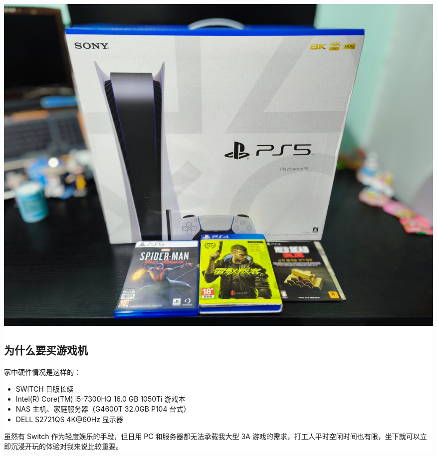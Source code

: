 ​![img_v3_026e_148cef0a-4f6e-4311-80c2-e6eafdffda7h](../static/assets/blog-ps5/img_v3_026e_148cef0a-4f6e-4311-80c2-e6eafdffda7h-20231224095850-da6sn32.jpg)​

## 为什么要买游戏机

家中硬件情况是这样的：

* SWITCH 日版长续
* Intel(R) Core(TM) i5-7300HQ 16.0 GB 1050Ti 游戏本
* NAS 主机、家庭服务器（G4600T 32.0GB P104 台式）
* DELL S2721QS 4K@60Hz 显示器

虽然有 Switch 作为轻度娱乐的手段，但日用 PC 和服务器都无法承载我大型 3A 游戏的需求，打工人平时空闲时间也有限，坐下就可以立即沉浸开玩的体验对我来说比较重要。
